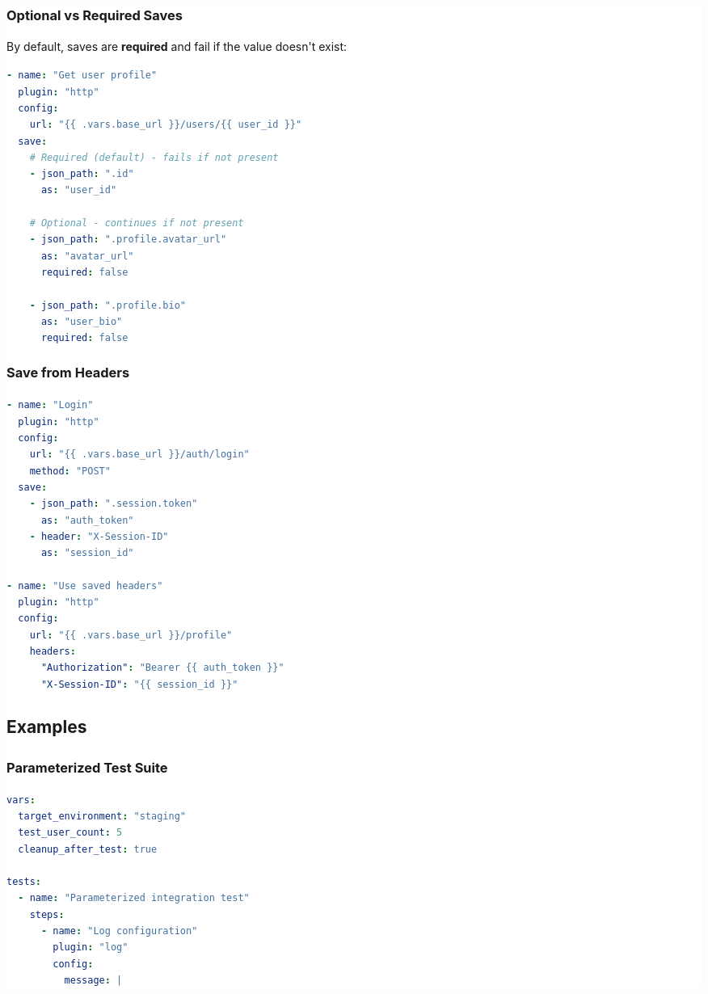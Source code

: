### Optional vs Required Saves

By default, saves are **required** and fail if the value doesn't exist:

```yaml
- name: "Get user profile"
  plugin: "http"
  config:
    url: "{{ .vars.base_url }}/users/{{ user_id }}"
  save:
    # Required (default) - fails if not present
    - json_path: ".id"
      as: "user_id"

    # Optional - continues if not present
    - json_path: ".profile.avatar_url"
      as: "avatar_url"
      required: false

    - json_path: ".profile.bio"
      as: "user_bio"
      required: false
```

### Save from Headers

```yaml
- name: "Login"
  plugin: "http"
  config:
    url: "{{ .vars.base_url }}/auth/login"
    method: "POST"
  save:
    - json_path: ".session.token"
      as: "auth_token"
    - header: "X-Session-ID"
      as: "session_id"

- name: "Use saved headers"
  plugin: "http"
  config:
    url: "{{ .vars.base_url }}/profile"
    headers:
      "Authorization": "Bearer {{ auth_token }}"
      "X-Session-ID": "{{ session_id }}"
```

## Examples

### Parameterized Test Suite

```yaml
vars:
  target_environment: "staging"
  test_user_count: 5
  cleanup_after_test: true

tests:
  - name: "Parameterized integration test"
    steps:
      - name: "Log configuration"
        plugin: "log"
        config:
          message: |
```